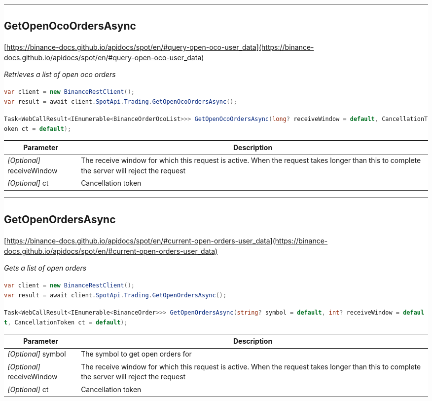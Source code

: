 </p>

***

## GetOpenOcoOrdersAsync  

[https://binance-docs.github.io/apidocs/spot/en/#query-open-oco-user_data](https://binance-docs.github.io/apidocs/spot/en/#query-open-oco-user_data)  
<p>

*Retrieves a list of open oco orders*  

```csharp  
var client = new BinanceRestClient();  
var result = await client.SpotApi.Trading.GetOpenOcoOrdersAsync();  
```  

```csharp  
Task<WebCallResult<IEnumerable<BinanceOrderOcoList>>> GetOpenOcoOrdersAsync(long? receiveWindow = default, CancellationToken ct = default);  
```  

|Parameter|Description|
|---|---|
|_[Optional]_ receiveWindow|The receive window for which this request is active. When the request takes longer than this to complete the server will reject the request|
|_[Optional]_ ct|Cancellation token|

</p>

***

## GetOpenOrdersAsync  

[https://binance-docs.github.io/apidocs/spot/en/#current-open-orders-user_data](https://binance-docs.github.io/apidocs/spot/en/#current-open-orders-user_data)  
<p>

*Gets a list of open orders*  

```csharp  
var client = new BinanceRestClient();  
var result = await client.SpotApi.Trading.GetOpenOrdersAsync();  
```  

```csharp  
Task<WebCallResult<IEnumerable<BinanceOrder>>> GetOpenOrdersAsync(string? symbol = default, int? receiveWindow = default, CancellationToken ct = default);  
```  

|Parameter|Description|
|---|---|
|_[Optional]_ symbol|The symbol to get open orders for|
|_[Optional]_ receiveWindow|The receive window for which this request is active. When the request takes longer than this to complete the server will reject the request|
|_[Optional]_ ct|Cancellation token|
